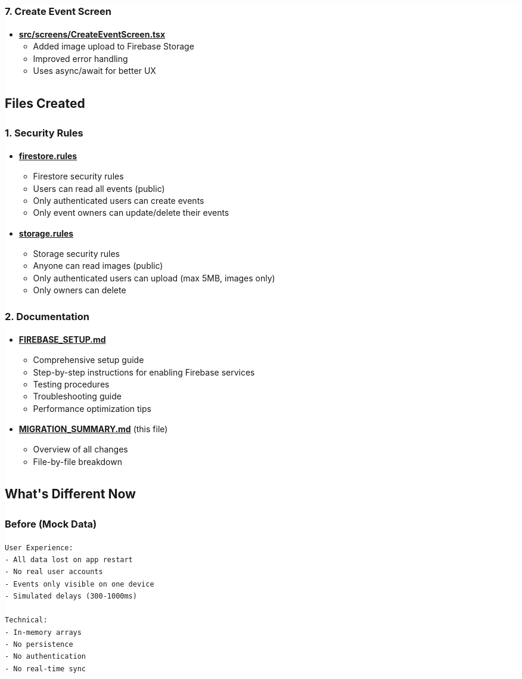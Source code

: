 ### 7. Create Event Screen
- **[src/screens/CreateEventScreen.tsx](src/screens/CreateEventScreen.tsx)**
  - Added image upload to Firebase Storage
  - Improved error handling
  - Uses async/await for better UX

## Files Created

### 1. Security Rules
- **[firestore.rules](firestore.rules)**
  - Firestore security rules
  - Users can read all events (public)
  - Only authenticated users can create events
  - Only event owners can update/delete their events

- **[storage.rules](storage.rules)**
  - Storage security rules
  - Anyone can read images (public)
  - Only authenticated users can upload (max 5MB, images only)
  - Only owners can delete

### 2. Documentation
- **[FIREBASE_SETUP.md](FIREBASE_SETUP.md)**
  - Comprehensive setup guide
  - Step-by-step instructions for enabling Firebase services
  - Testing procedures
  - Troubleshooting guide
  - Performance optimization tips

- **[MIGRATION_SUMMARY.md](MIGRATION_SUMMARY.md)** (this file)
  - Overview of all changes
  - File-by-file breakdown

## What's Different Now

### Before (Mock Data)
```
User Experience:
- All data lost on app restart
- No real user accounts
- Events only visible on one device
- Simulated delays (300-1000ms)

Technical:
- In-memory arrays
- No persistence
- No authentication
- No real-time sync
```
